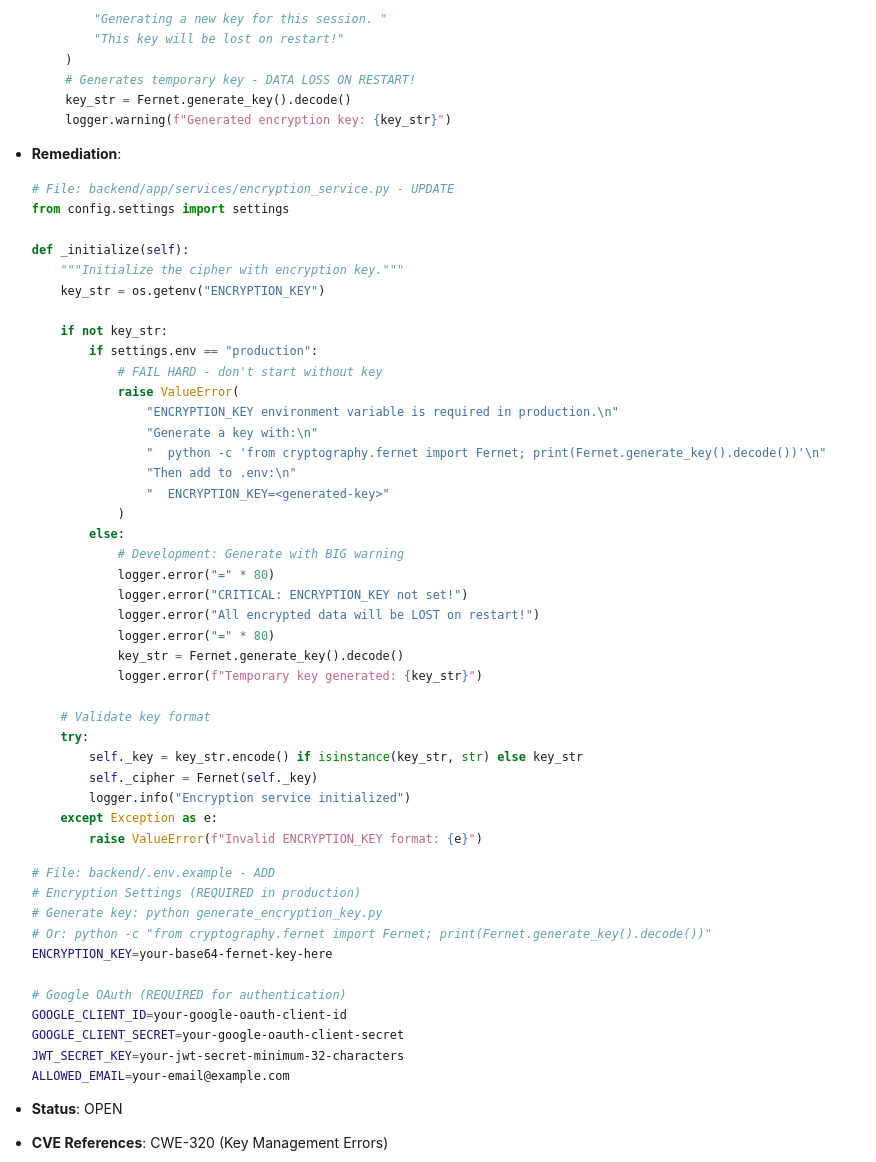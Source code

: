   ```python
              "Generating a new key for this session. "
              "This key will be lost on restart!"
          )
          # Generates temporary key - DATA LOSS ON RESTART!
          key_str = Fernet.generate_key().decode()
          logger.warning(f"Generated encryption key: {key_str}")
  ```
- **Remediation**:
  ```python
  # File: backend/app/services/encryption_service.py - UPDATE
  from config.settings import settings

  def _initialize(self):
      """Initialize the cipher with encryption key."""
      key_str = os.getenv("ENCRYPTION_KEY")

      if not key_str:
          if settings.env == "production":
              # FAIL HARD - don't start without key
              raise ValueError(
                  "ENCRYPTION_KEY environment variable is required in production.\n"
                  "Generate a key with:\n"
                  "  python -c 'from cryptography.fernet import Fernet; print(Fernet.generate_key().decode())'\n"
                  "Then add to .env:\n"
                  "  ENCRYPTION_KEY=<generated-key>"
              )
          else:
              # Development: Generate with BIG warning
              logger.error("=" * 80)
              logger.error("CRITICAL: ENCRYPTION_KEY not set!")
              logger.error("All encrypted data will be LOST on restart!")
              logger.error("=" * 80)
              key_str = Fernet.generate_key().decode()
              logger.error(f"Temporary key generated: {key_str}")

      # Validate key format
      try:
          self._key = key_str.encode() if isinstance(key_str, str) else key_str
          self._cipher = Fernet(self._key)
          logger.info("Encryption service initialized")
      except Exception as e:
          raise ValueError(f"Invalid ENCRYPTION_KEY format: {e}")
  ```

  ```bash
  # File: backend/.env.example - ADD
  # Encryption Settings (REQUIRED in production)
  # Generate key: python generate_encryption_key.py
  # Or: python -c "from cryptography.fernet import Fernet; print(Fernet.generate_key().decode())"
  ENCRYPTION_KEY=your-base64-fernet-key-here

  # Google OAuth (REQUIRED for authentication)
  GOOGLE_CLIENT_ID=your-google-oauth-client-id
  GOOGLE_CLIENT_SECRET=your-google-oauth-client-secret
  JWT_SECRET_KEY=your-jwt-secret-minimum-32-characters
  ALLOWED_EMAIL=your-email@example.com
  ```
- **Status**: OPEN
- **CVE References**: CWE-320 (Key Management Errors)
